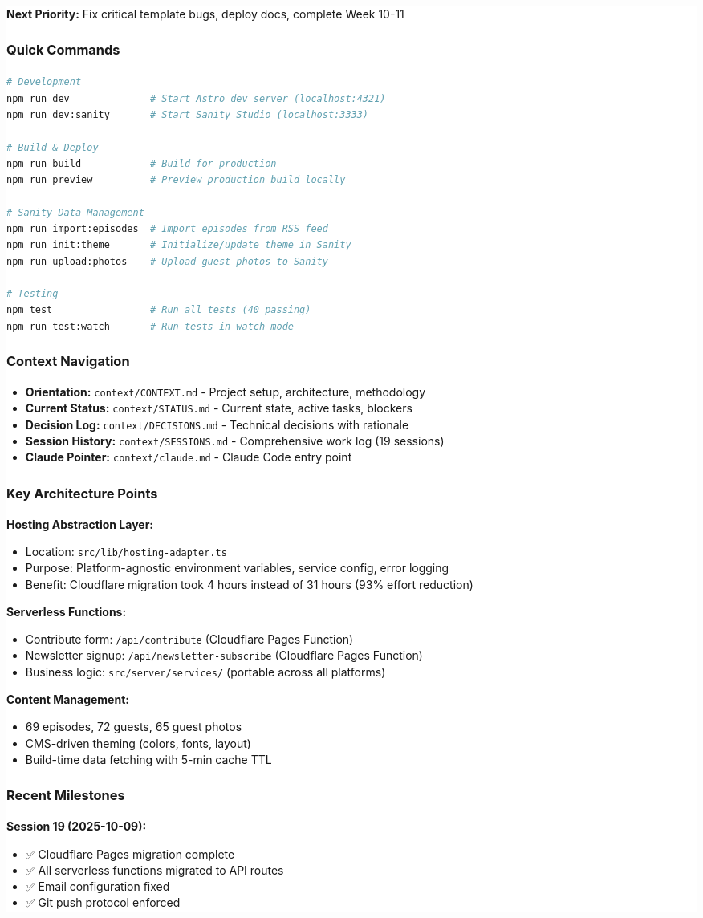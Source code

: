 **Next Priority:** Fix critical template bugs, deploy docs, complete Week 10-11

### Quick Commands

```bash
# Development
npm run dev              # Start Astro dev server (localhost:4321)
npm run dev:sanity       # Start Sanity Studio (localhost:3333)

# Build & Deploy
npm run build            # Build for production
npm run preview          # Preview production build locally

# Sanity Data Management
npm run import:episodes  # Import episodes from RSS feed
npm run init:theme       # Initialize/update theme in Sanity
npm run upload:photos    # Upload guest photos to Sanity

# Testing
npm test                 # Run all tests (40 passing)
npm run test:watch       # Run tests in watch mode
```

### Context Navigation

- **Orientation:** `context/CONTEXT.md` - Project setup, architecture, methodology
- **Current Status:** `context/STATUS.md` - Current state, active tasks, blockers
- **Decision Log:** `context/DECISIONS.md` - Technical decisions with rationale
- **Session History:** `context/SESSIONS.md` - Comprehensive work log (19 sessions)
- **Claude Pointer:** `context/claude.md` - Claude Code entry point

### Key Architecture Points

**Hosting Abstraction Layer:**
- Location: `src/lib/hosting-adapter.ts`
- Purpose: Platform-agnostic environment variables, service config, error logging
- Benefit: Cloudflare migration took 4 hours instead of 31 hours (93% effort reduction)

**Serverless Functions:**
- Contribute form: `/api/contribute` (Cloudflare Pages Function)
- Newsletter signup: `/api/newsletter-subscribe` (Cloudflare Pages Function)
- Business logic: `src/server/services/` (portable across all platforms)

**Content Management:**
- 69 episodes, 72 guests, 65 guest photos
- CMS-driven theming (colors, fonts, layout)
- Build-time data fetching with 5-min cache TTL

### Recent Milestones

**Session 19 (2025-10-09):**
- ✅ Cloudflare Pages migration complete
- ✅ All serverless functions migrated to API routes
- ✅ Email configuration fixed
- ✅ Git push protocol enforced

